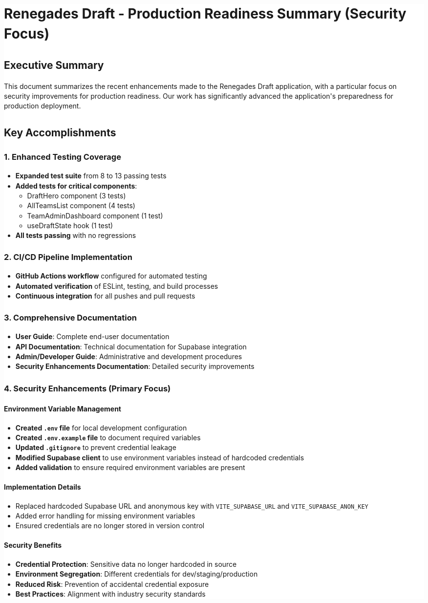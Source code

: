 # Renegades Draft - Production Readiness Summary (Security Focus)

## Executive Summary

This document summarizes the recent enhancements made to the Renegades Draft application, with a particular focus on security improvements for production readiness. Our work has significantly advanced the application's preparedness for production deployment.

## Key Accomplishments

### 1. Enhanced Testing Coverage
- **Expanded test suite** from 8 to 13 passing tests
- **Added tests for critical components**:
  - DraftHero component (3 tests)
  - AllTeamsList component (4 tests)
  - TeamAdminDashboard component (1 test)
  - useDraftState hook (1 test)
- **All tests passing** with no regressions

### 2. CI/CD Pipeline Implementation
- **GitHub Actions workflow** configured for automated testing
- **Automated verification** of ESLint, testing, and build processes
- **Continuous integration** for all pushes and pull requests

### 3. Comprehensive Documentation
- **User Guide**: Complete end-user documentation
- **API Documentation**: Technical documentation for Supabase integration
- **Admin/Developer Guide**: Administrative and development procedures
- **Security Enhancements Documentation**: Detailed security improvements

### 4. Security Enhancements (Primary Focus)

#### Environment Variable Management
- **Created `.env` file** for local development configuration
- **Created `.env.example` file** to document required variables
- **Updated `.gitignore`** to prevent credential leakage
- **Modified Supabase client** to use environment variables instead of hardcoded credentials
- **Added validation** to ensure required environment variables are present

#### Implementation Details
- Replaced hardcoded Supabase URL and anonymous key with `VITE_SUPABASE_URL` and `VITE_SUPABASE_ANON_KEY`
- Added error handling for missing environment variables
- Ensured credentials are no longer stored in version control

#### Security Benefits
- **Credential Protection**: Sensitive data no longer hardcoded in source
- **Environment Segregation**: Different credentials for dev/staging/production
- **Reduced Risk**: Prevention of accidental credential exposure
- **Best Practices**: Alignment with industry security standards
